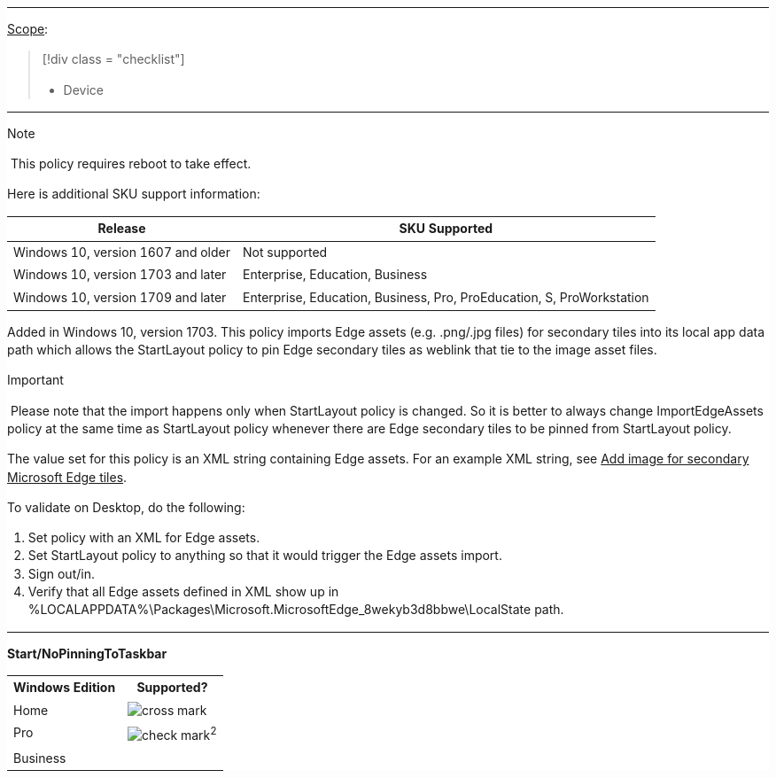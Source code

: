 
<hr/>


[Scope](./policy-configuration-service-provider.md#policy-scope):

> [!div class = "checklist"]
> * Device

<hr/>



> [!NOTE]
> This policy requires reboot to take effect.

Here is additional SKU support information:

|Release |SKU Supported  |
|---------|---------|
|Windows 10, version 1607 and older |Not supported |
|Windows 10, version 1703 and later |Enterprise, Education, Business |
|Windows 10, version 1709 and later |Enterprise, Education, Business, Pro, ProEducation, S, ProWorkstation |

Added in Windows 10, version 1703. This policy imports Edge assets (e.g. .png/.jpg files) for secondary tiles into its local app data path which allows the StartLayout policy to pin Edge secondary tiles as weblink that tie to the image asset files.

> [!IMPORTANT]
> Please note that the import happens only when StartLayout policy is changed. So it is better to always change ImportEdgeAssets policy at the same time as StartLayout policy whenever there are Edge secondary tiles to be pinned from StartLayout policy.

The value set for this policy is an XML string containing Edge assets.  For an example XML string, see [Add image for secondary Microsoft Edge tiles](https://docs.microsoft.com/windows/configuration/start-secondary-tiles).



To validate on Desktop, do the following:

1.   Set policy with an XML for Edge assets.
2.   Set StartLayout policy to anything so that it would trigger the Edge assets import.
3.   Sign out/in.
4.   Verify that all Edge assets defined in XML show up in %LOCALAPPDATA%\Packages\Microsoft.MicrosoftEdge_8wekyb3d8bbwe\LocalState path.




<hr/>


<a href="" id="start-nopinningtotaskbar"></a>**Start/NoPinningToTaskbar**  


<table>
<tr>
    <th>Windows Edition</th>
    <th>Supported?</th>
</tr>
<tr>
    <td>Home</td>
    <td><img src="images/crossmark.png" alt="cross mark" /></td>
</tr>
<tr>
    <td>Pro</td>
    <td><img src="images/checkmark.png" alt="check mark" /><sup>2</sup></td>
</tr>
<tr>
    <td>Business</td>